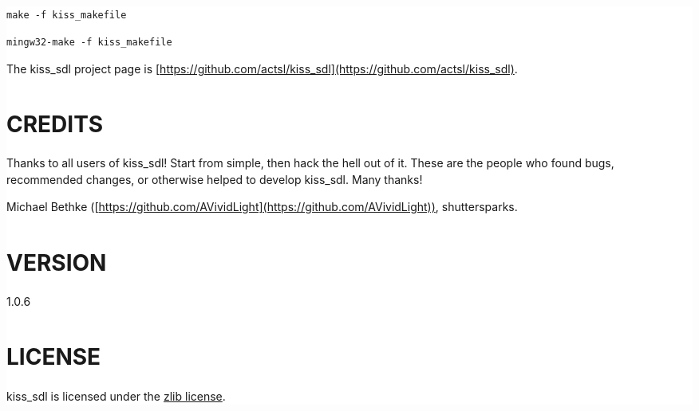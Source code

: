 `make -f kiss_makefile`

`mingw32-make -f kiss_makefile`

The kiss\_sdl project page is [https://github.com/actsl/kiss_sdl](https://github.com/actsl/kiss_sdl).


CREDITS
=======

Thanks to all users of kiss\_sdl! Start from simple, then hack the hell out of it. These are the people who found bugs, recommended changes, or otherwise helped to develop kiss\_sdl. Many thanks!

Michael Bethke ([https://github.com/AVividLight](https://github.com/AVividLight)), shuttersparks.


VERSION
=======

1.0.6


LICENSE
=======

kiss\_sdl is licensed under the [zlib license](http://www.zlib.net/zlib_license.html).
